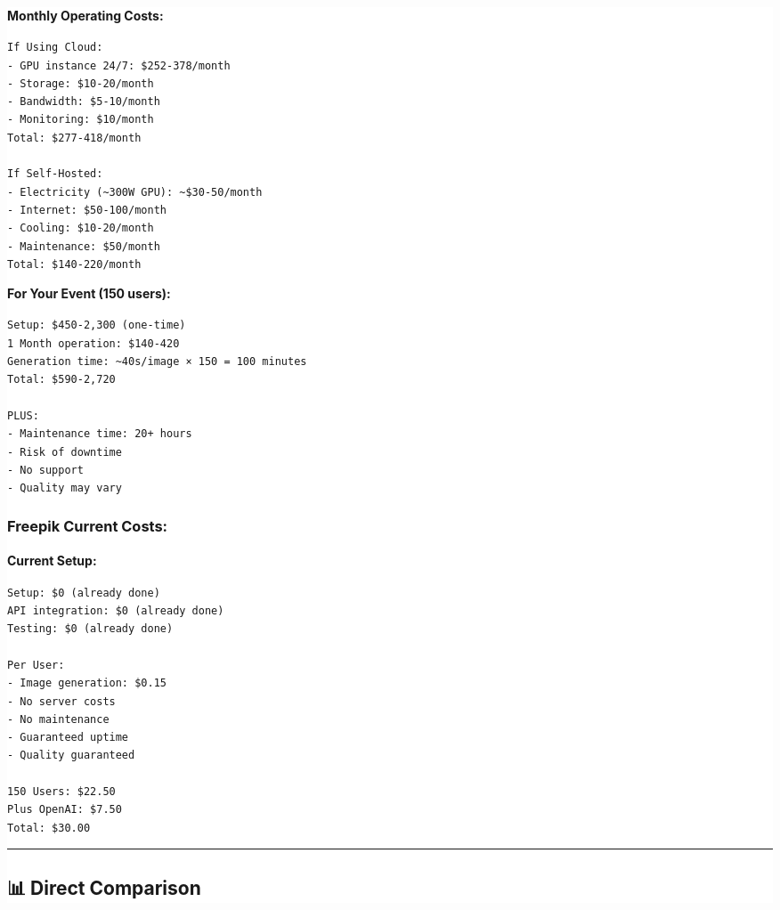 **Monthly Operating Costs:**
```
If Using Cloud:
- GPU instance 24/7: $252-378/month
- Storage: $10-20/month
- Bandwidth: $5-10/month
- Monitoring: $10/month
Total: $277-418/month

If Self-Hosted:
- Electricity (~300W GPU): ~$30-50/month
- Internet: $50-100/month
- Cooling: $10-20/month
- Maintenance: $50/month
Total: $140-220/month
```

**For Your Event (150 users):**
```
Setup: $450-2,300 (one-time)
1 Month operation: $140-420
Generation time: ~40s/image × 150 = 100 minutes
Total: $590-2,720

PLUS:
- Maintenance time: 20+ hours
- Risk of downtime
- No support
- Quality may vary
```

### **Freepik Current Costs:**

**Current Setup:**
```
Setup: $0 (already done)
API integration: $0 (already done)
Testing: $0 (already done)

Per User:
- Image generation: $0.15
- No server costs
- No maintenance
- Guaranteed uptime
- Quality guaranteed

150 Users: $22.50
Plus OpenAI: $7.50
Total: $30.00
```

---

## 📊 Direct Comparison
